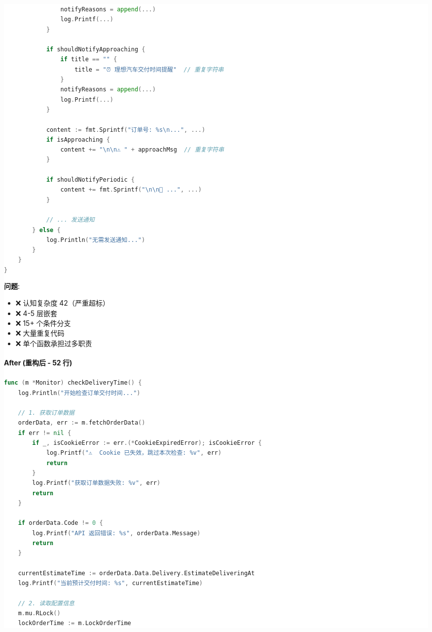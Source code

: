 ```go
                notifyReasons = append(...)
                log.Printf(...)
            }
            
            if shouldNotifyApproaching {
                if title == "" {
                    title = "⏰ 理想汽车交付时间提醒"  // 重复字符串
                }
                notifyReasons = append(...)
                log.Printf(...)
            }
            
            content := fmt.Sprintf("订单号: %s\n...", ...)
            if isApproaching {
                content += "\n\n⚠️ " + approachMsg  // 重复字符串
            }
            
            if shouldNotifyPeriodic {
                content += fmt.Sprintf("\n\n📅 ...", ...)
            }
            
            // ... 发送通知
        } else {
            log.Println("无需发送通知...")
        }
    }
}
```

**问题**:
- ❌ 认知复杂度 42（严重超标）
- ❌ 4-5 层嵌套
- ❌ 15+ 个条件分支
- ❌ 大量重复代码
- ❌ 单个函数承担过多职责

#### After (重构后 - 52 行)

```go
func (m *Monitor) checkDeliveryTime() {
    log.Println("开始检查订单交付时间...")

    // 1. 获取订单数据
    orderData, err := m.fetchOrderData()
    if err != nil {
        if _, isCookieError := err.(*CookieExpiredError); isCookieError {
            log.Printf("⚠️  Cookie 已失效，跳过本次检查: %v", err)
            return
        }
        log.Printf("获取订单数据失败: %v", err)
        return
    }

    if orderData.Code != 0 {
        log.Printf("API 返回错误: %s", orderData.Message)
        return
    }

    currentEstimateTime := orderData.Data.Delivery.EstimateDeliveringAt
    log.Printf("当前预计交付时间: %s", currentEstimateTime)

    // 2. 读取配置信息
    m.mu.RLock()
    lockOrderTime := m.LockOrderTime
```